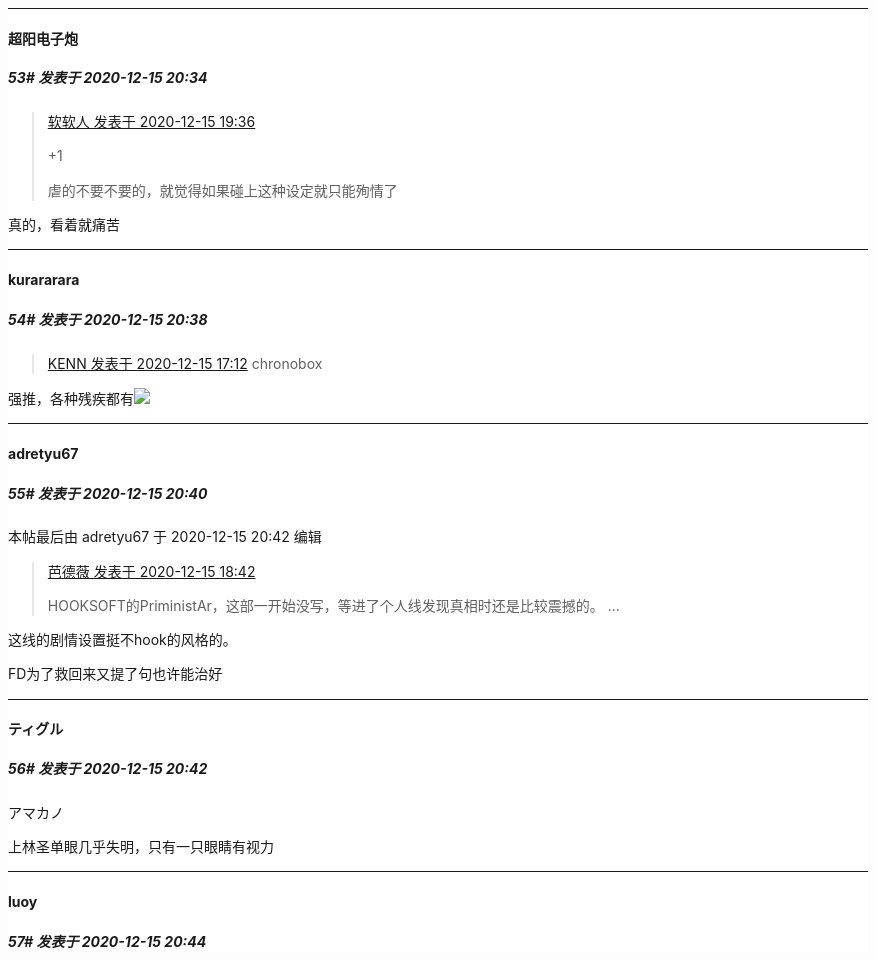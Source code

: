 
-----

####  超阳电子炮  
##### 53#       发表于 2020-12-15 20:34


<blockquote><a href="httphttps://bbs.saraba1st.com/2b/forum.php?mod=redirect&amp;goto=findpost&amp;pid=49731768&amp;ptid=1977755" target="_blank">软软人 发表于 2020-12-15 19:36</a>

+1

虐的不要不要的，就觉得如果碰上这种设定就只能殉情了</blockquote>
真的，看着就痛苦


-----

####  kurararara  
##### 54#       发表于 2020-12-15 20:38


<blockquote><a href="httphttps://bbs.saraba1st.com/2b/forum.php?mod=redirect&amp;goto=findpost&amp;pid=49729914&amp;ptid=1977755" target="_blank">KENN 发表于 2020-12-15 17:12</a>
 chronobox</blockquote>
强推，各种残疾都有<img src="https://static.saraba1st.com/image/smiley/face2017/065.png" referrerpolicy="no-referrer">


-----

####  adretyu67  
##### 55#       发表于 2020-12-15 20:40


 本帖最后由 adretyu67 于 2020-12-15 20:42 编辑 
<blockquote><a href="httphttps://bbs.saraba1st.com/2b/forum.php?mod=redirect&amp;goto=findpost&amp;pid=49731154&amp;ptid=1977755" target="_blank">芭德薇 发表于 2020-12-15 18:42</a>

HOOKSOFT的PriministAr，这部一开始没写，等进了个人线发现真相时还是比较震撼的。 ...</blockquote>
这线的剧情设置挺不hook的风格的。


FD为了救回来又提了句也许能治好


-----

####  ティグル  
##### 56#       发表于 2020-12-15 20:42


アマカノ

上林圣单眼几乎失明，只有一只眼睛有视力


-----

####  luoy  
##### 57#       发表于 2020-12-15 20:44
